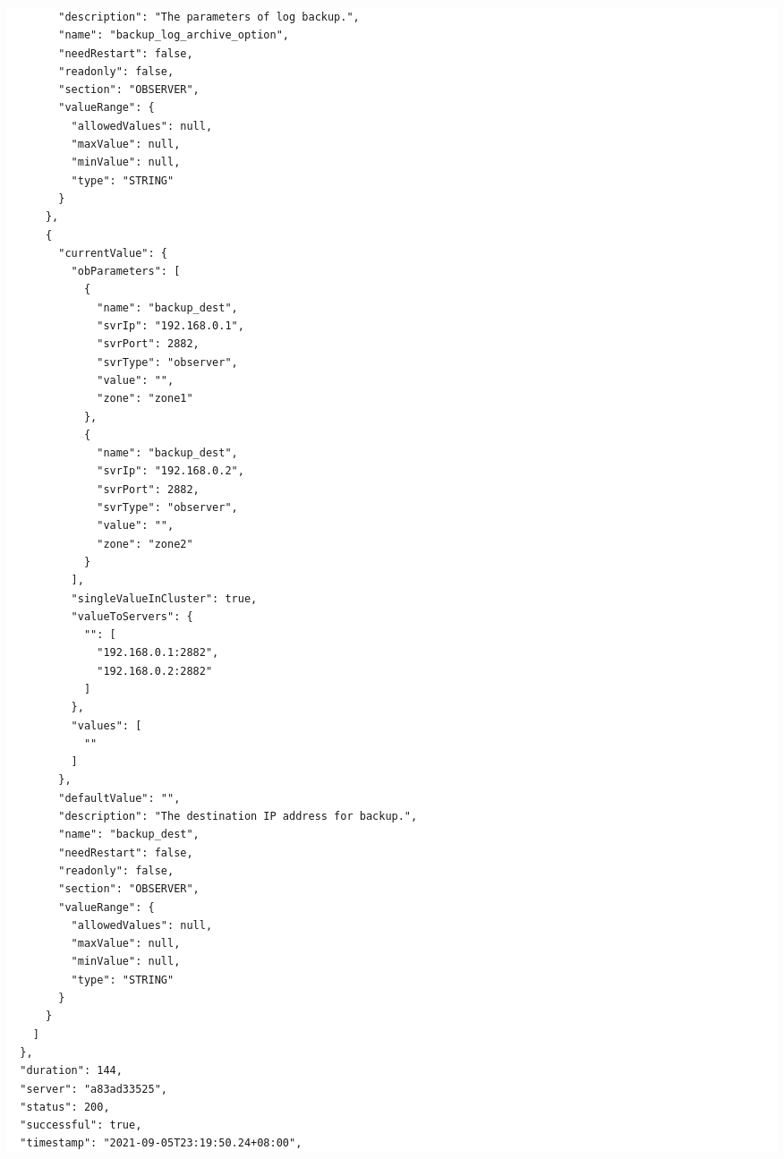 ```unknow
        "description": "The parameters of log backup.",
        "name": "backup_log_archive_option",
        "needRestart": false,
        "readonly": false,
        "section": "OBSERVER",
        "valueRange": {
          "allowedValues": null,
          "maxValue": null,
          "minValue": null,
          "type": "STRING"
        }
      },
      {
        "currentValue": {
          "obParameters": [
            {
              "name": "backup_dest",
              "svrIp": "192.168.0.1",
              "svrPort": 2882,
              "svrType": "observer",
              "value": "",
              "zone": "zone1"
            },
            {
              "name": "backup_dest",
              "svrIp": "192.168.0.2",
              "svrPort": 2882,
              "svrType": "observer",
              "value": "",
              "zone": "zone2"
            }
          ],
          "singleValueInCluster": true,
          "valueToServers": {
            "": [
              "192.168.0.1:2882",
              "192.168.0.2:2882"
            ]
          },
          "values": [
            ""
          ]
        },
        "defaultValue": "",
        "description": "The destination IP address for backup.",
        "name": "backup_dest",
        "needRestart": false,
        "readonly": false,
        "section": "OBSERVER",
        "valueRange": {
          "allowedValues": null,
          "maxValue": null,
          "minValue": null,
          "type": "STRING"
        }
      }
    ]
  },
  "duration": 144,
  "server": "a83ad33525",
  "status": 200,
  "successful": true,
  "timestamp": "2021-09-05T23:19:50.24+08:00",
```